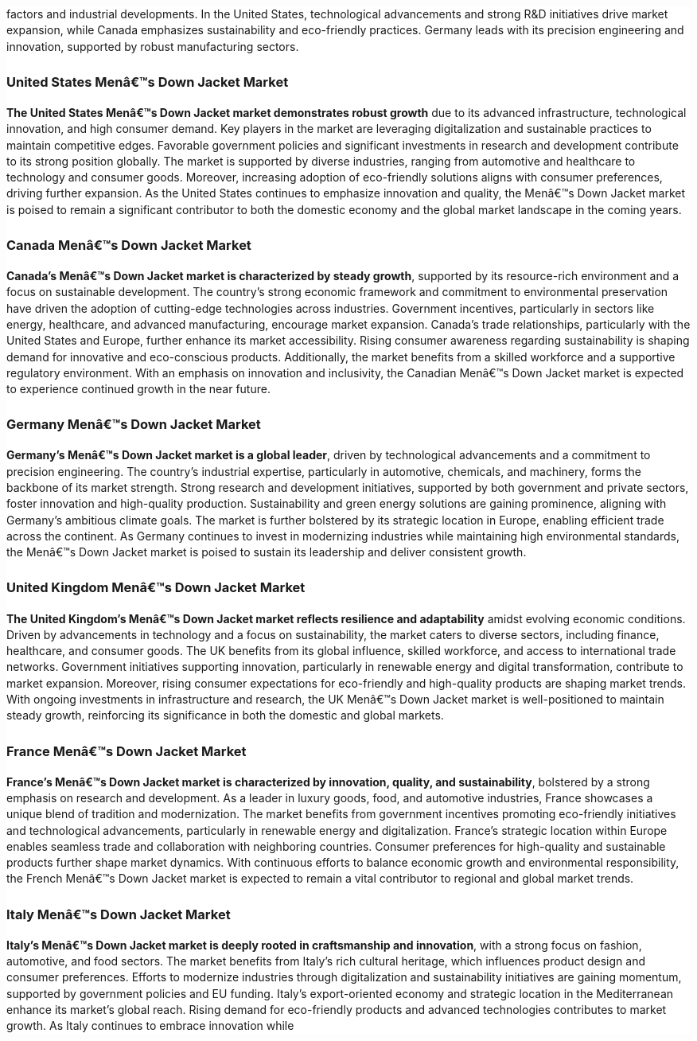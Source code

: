 factors and industrial developments. In the United States, technological advancements and strong R&amp;D initiatives drive market expansion, while Canada emphasizes sustainability and eco-friendly practices. Germany leads with its precision engineering and innovation, supported by robust manufacturing sectors.</span></em></p></blockquote><h3><strong>United States Menâ€™s Down Jacket Market</strong></h3><p><strong>The United States Menâ€™s Down Jacket market demonstrates robust growth</strong> due to its advanced infrastructure, technological innovation, and high consumer demand. Key players in the market are leveraging digitalization and sustainable practices to maintain competitive edges. Favorable government policies and significant investments in research and development contribute to its strong position globally. The market is supported by diverse industries, ranging from automotive and healthcare to technology and consumer goods. Moreover, increasing adoption of eco-friendly solutions aligns with consumer preferences, driving further expansion. As the United States continues to emphasize innovation and quality, the Menâ€™s Down Jacket market is poised to remain a significant contributor to both the domestic economy and the global market landscape in the coming years.</p><h3><strong>Canada Menâ€™s Down Jacket Market</strong></h3><p><strong>Canada&rsquo;s Menâ€™s Down Jacket market is characterized by steady growth</strong>, supported by its resource-rich environment and a focus on sustainable development. The country&rsquo;s strong economic framework and commitment to environmental preservation have driven the adoption of cutting-edge technologies across industries. Government incentives, particularly in sectors like energy, healthcare, and advanced manufacturing, encourage market expansion. Canada&rsquo;s trade relationships, particularly with the United States and Europe, further enhance its market accessibility. Rising consumer awareness regarding sustainability is shaping demand for innovative and eco-conscious products. Additionally, the market benefits from a skilled workforce and a supportive regulatory environment. With an emphasis on innovation and inclusivity, the Canadian Menâ€™s Down Jacket market is expected to experience continued growth in the near future.</p><h3><strong>Germany Menâ€™s Down Jacket Market</strong></h3><p><strong>Germany&rsquo;s Menâ€™s Down Jacket market is a global leader</strong>, driven by technological advancements and a commitment to precision engineering. The country&rsquo;s industrial expertise, particularly in automotive, chemicals, and machinery, forms the backbone of its market strength. Strong research and development initiatives, supported by both government and private sectors, foster innovation and high-quality production. Sustainability and green energy solutions are gaining prominence, aligning with Germany&rsquo;s ambitious climate goals. The market is further bolstered by its strategic location in Europe, enabling efficient trade across the continent. As Germany continues to invest in modernizing industries while maintaining high environmental standards, the Menâ€™s Down Jacket market is poised to sustain its leadership and deliver consistent growth.</p><h3><strong>United Kingdom Menâ€™s Down Jacket Market</strong></h3><p><strong>The United Kingdom&rsquo;s Menâ€™s Down Jacket market reflects resilience and adaptability</strong> amidst evolving economic conditions. Driven by advancements in technology and a focus on sustainability, the market caters to diverse sectors, including finance, healthcare, and consumer goods. The UK benefits from its global influence, skilled workforce, and access to international trade networks. Government initiatives supporting innovation, particularly in renewable energy and digital transformation, contribute to market expansion. Moreover, rising consumer expectations for eco-friendly and high-quality products are shaping market trends. With ongoing investments in infrastructure and research, the UK Menâ€™s Down Jacket market is well-positioned to maintain steady growth, reinforcing its significance in both the domestic and global markets.</p><h3><strong>France Menâ€™s Down Jacket Market</strong></h3><p><strong>France&rsquo;s Menâ€™s Down Jacket market is characterized by innovation, quality, and sustainability</strong>, bolstered by a strong emphasis on research and development. As a leader in luxury goods, food, and automotive industries, France showcases a unique blend of tradition and modernization. The market benefits from government incentives promoting eco-friendly initiatives and technological advancements, particularly in renewable energy and digitalization. France&rsquo;s strategic location within Europe enables seamless trade and collaboration with neighboring countries. Consumer preferences for high-quality and sustainable products further shape market dynamics. With continuous efforts to balance economic growth and environmental responsibility, the French Menâ€™s Down Jacket market is expected to remain a vital contributor to regional and global market trends.</p><h3><strong>Italy Menâ€™s Down Jacket Market</strong></h3><p><strong>Italy&rsquo;s Menâ€™s Down Jacket market is deeply rooted in craftsmanship and innovation</strong>, with a strong focus on fashion, automotive, and food sectors. The market benefits from Italy&rsquo;s rich cultural heritage, which influences product design and consumer preferences. Efforts to modernize industries through digitalization and sustainability initiatives are gaining momentum, supported by government policies and EU funding. Italy&rsquo;s export-oriented economy and strategic location in the Mediterranean enhance its market&rsquo;s global reach. Rising demand for eco-friendly products and advanced technologies contributes to market growth. As Italy continues to embrace innovation while